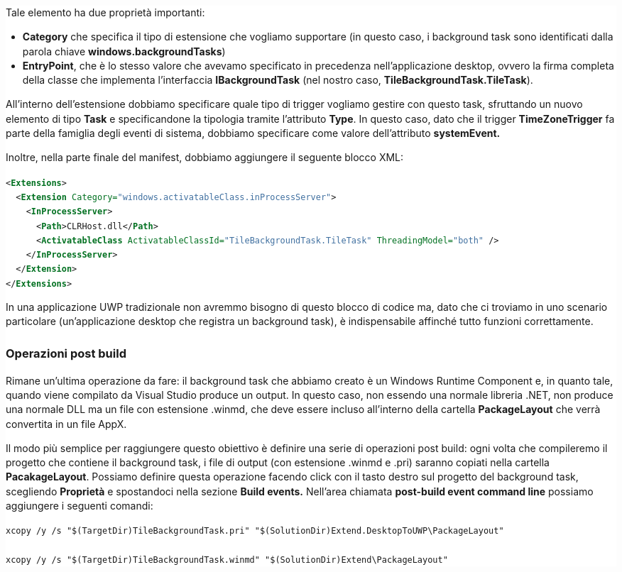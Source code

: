 Tale elemento ha due proprietà importanti:

-   **Category** che specifica il tipo di estensione che vogliamo
    supportare (in questo caso, i background task sono identificati
    dalla parola chiave **windows.backgroundTasks**)
-   **EntryPoint**, che è lo stesso valore che avevamo specificato in
    precedenza nell’applicazione desktop, ovvero la firma completa della
    classe che implementa l’interfaccia **IBackgroundTask** (nel nostro
    caso, **TileBackgroundTask.TileTask**).

All’interno dell’estensione dobbiamo specificare quale tipo di trigger
vogliamo gestire con questo task, sfruttando un nuovo elemento di tipo
**Task** e specificandone la tipologia tramite l’attributo **Type**. In
questo caso, dato che il trigger **TimeZoneTrigger** fa parte della
famiglia degli eventi di sistema, dobbiamo specificare come valore
dell’attributo **systemEvent.**

Inoltre, nella parte finale del manifest, dobbiamo aggiungere il
seguente blocco XML:

```xml
<Extensions>
  <Extension Category="windows.activatableClass.inProcessServer">
    <InProcessServer>
      <Path>CLRHost.dll</Path>
      <ActivatableClass ActivatableClassId="TileBackgroundTask.TileTask" ThreadingModel="both" />
    </InProcessServer>
  </Extension>
</Extensions>
```

In una applicazione UWP tradizionale non avremmo bisogno di questo
blocco di codice ma, dato che ci troviamo in uno scenario particolare
(un’applicazione desktop che registra un background task), è
indispensabile affinché tutto funzioni correttamente.

### Operazioni post build

Rimane un’ultima operazione da fare: il background task che abbiamo
creato è un Windows Runtime Component e, in quanto tale, quando viene
compilato da Visual Studio produce un output. In questo caso, non
essendo una normale libreria .NET, non produce una normale DLL ma un
file con estensione .winmd, che deve essere incluso all’interno della
cartella **PackageLayout** che verrà convertita in un file AppX.

Il modo più semplice per raggiungere questo obiettivo è definire una
serie di operazioni post build: ogni volta che compileremo il progetto
che contiene il background task, i file di output (con estensione .winmd
e .pri) saranno copiati nella cartella **PacakageLayout**. Possiamo
definire questa operazione facendo click con il tasto destro sul
progetto del background task, scegliendo **Proprietà** e spostandoci
nella sezione **Build events.** Nell’area chiamata **post-build event
command line** possiamo aggiungere i seguenti comandi:

```plain
xcopy /y /s "$(TargetDir)TileBackgroundTask.pri" "$(SolutionDir)Extend.DesktopToUWP\PackageLayout"

xcopy /y /s "$(TargetDir)TileBackgroundTask.winmd" "$(SolutionDir)Extend\PackageLayout"
```
